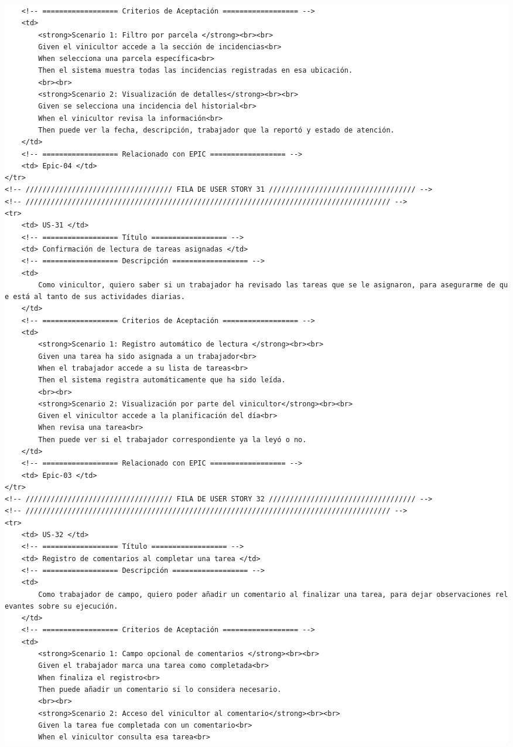         <!-- ================== Criterios de Aceptación ================== -->
        <td>
            <strong>Scenario 1: Filtro por parcela </strong><br><br>
            Given el vinicultor accede a la sección de incidencias<br>
            When selecciona una parcela específica<br>
            Then el sistema muestra todas las incidencias registradas en esa ubicación.
            <br><br>
            <strong>Scenario 2: Visualización de detalles</strong><br><br>
            Given se selecciona una incidencia del historial<br>
            When el vinicultor revisa la información<br>
            Then puede ver la fecha, descripción, trabajador que la reportó y estado de atención.
        </td>
        <!-- ================== Relacionado con EPIC ================== -->
        <td> Epic-04 </td>
    </tr>
    <!-- /////////////////////////////////// FILA DE USER STORY 31 /////////////////////////////////// -->
    <!-- /////////////////////////////////////////////////////////////////////////////////////// -->
    <tr>
        <td> US-31 </td>
        <!-- ================== Título ================== -->
        <td> Confirmación de lectura de tareas asignadas </td>
        <!-- ================== Descripción ================== -->
        <td> 
            Como vinicultor, quiero saber si un trabajador ha revisado las tareas que se le asignaron, para asegurarme de que está al tanto de sus actividades diarias.
        </td>
        <!-- ================== Criterios de Aceptación ================== -->
        <td>
            <strong>Scenario 1: Registro automático de lectura </strong><br><br>
            Given una tarea ha sido asignada a un trabajador<br>
            When el trabajador accede a su lista de tareas<br>
            Then el sistema registra automáticamente que ha sido leída.
            <br><br>
            <strong>Scenario 2: Visualización por parte del vinicultor</strong><br><br>
            Given el vinicultor accede a la planificación del día<br>
            When revisa una tarea<br>
            Then puede ver si el trabajador correspondiente ya la leyó o no.
        </td>
        <!-- ================== Relacionado con EPIC ================== -->
        <td> Epic-03 </td>
    </tr>
    <!-- /////////////////////////////////// FILA DE USER STORY 32 /////////////////////////////////// -->
    <!-- /////////////////////////////////////////////////////////////////////////////////////// -->
    <tr>
        <td> US-32 </td>
        <!-- ================== Título ================== -->
        <td> Registro de comentarios al completar una tarea </td>
        <!-- ================== Descripción ================== -->
        <td> 
            Como trabajador de campo, quiero poder añadir un comentario al finalizar una tarea, para dejar observaciones relevantes sobre su ejecución.
        </td>
        <!-- ================== Criterios de Aceptación ================== -->
        <td>
            <strong>Scenario 1: Campo opcional de comentarios </strong><br><br>
            Given el trabajador marca una tarea como completada<br>
            When finaliza el registro<br>
            Then puede añadir un comentario si lo considera necesario.
            <br><br>
            <strong>Scenario 2: Acceso del vinicultor al comentario</strong><br><br>
            Given la tarea fue completada con un comentario<br>
            When el vinicultor consulta esa tarea<br>